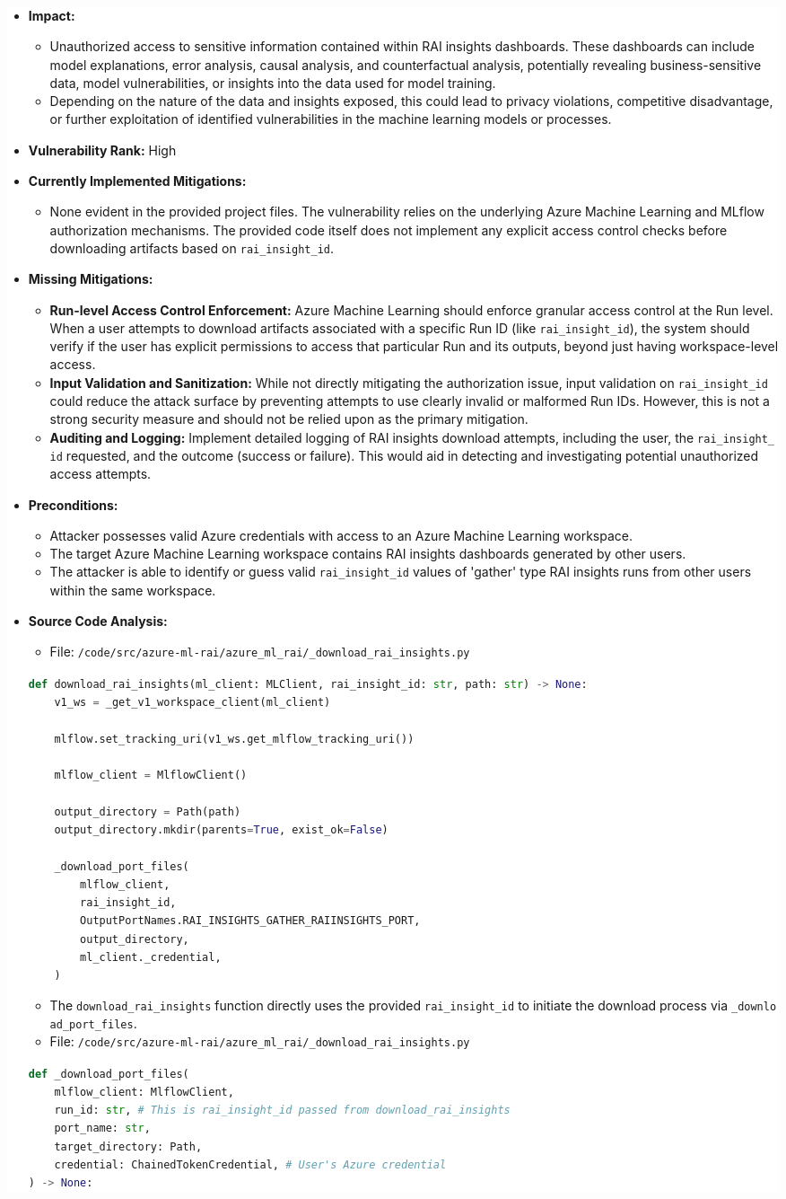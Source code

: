 - **Impact:**
    - Unauthorized access to sensitive information contained within RAI insights dashboards. These dashboards can include model explanations, error analysis, causal analysis, and counterfactual analysis, potentially revealing business-sensitive data, model vulnerabilities, or insights into the data used for model training.
    - Depending on the nature of the data and insights exposed, this could lead to privacy violations, competitive disadvantage, or further exploitation of identified vulnerabilities in the machine learning models or processes.

- **Vulnerability Rank:** High

- **Currently Implemented Mitigations:**
    - None evident in the provided project files. The vulnerability relies on the underlying Azure Machine Learning and MLflow authorization mechanisms. The provided code itself does not implement any explicit access control checks before downloading artifacts based on `rai_insight_id`.

- **Missing Mitigations:**
    - **Run-level Access Control Enforcement:** Azure Machine Learning should enforce granular access control at the Run level. When a user attempts to download artifacts associated with a specific Run ID (like `rai_insight_id`), the system should verify if the user has explicit permissions to access that particular Run and its outputs, beyond just having workspace-level access.
    - **Input Validation and Sanitization:** While not directly mitigating the authorization issue, input validation on `rai_insight_id` could reduce the attack surface by preventing attempts to use clearly invalid or malformed Run IDs. However, this is not a strong security measure and should not be relied upon as the primary mitigation.
    - **Auditing and Logging:** Implement detailed logging of RAI insights download attempts, including the user, the `rai_insight_id` requested, and the outcome (success or failure). This would aid in detecting and investigating potential unauthorized access attempts.

- **Preconditions:**
    - Attacker possesses valid Azure credentials with access to an Azure Machine Learning workspace.
    - The target Azure Machine Learning workspace contains RAI insights dashboards generated by other users.
    - The attacker is able to identify or guess valid `rai_insight_id` values of 'gather' type RAI insights runs from other users within the same workspace.

- **Source Code Analysis:**
    - File: `/code/src/azure-ml-rai/azure_ml_rai/_download_rai_insights.py`
    ```python
    def download_rai_insights(ml_client: MLClient, rai_insight_id: str, path: str) -> None:
        v1_ws = _get_v1_workspace_client(ml_client)

        mlflow.set_tracking_uri(v1_ws.get_mlflow_tracking_uri())

        mlflow_client = MlflowClient()

        output_directory = Path(path)
        output_directory.mkdir(parents=True, exist_ok=False)

        _download_port_files(
            mlflow_client,
            rai_insight_id,
            OutputPortNames.RAI_INSIGHTS_GATHER_RAIINSIGHTS_PORT,
            output_directory,
            ml_client._credential,
        )
    ```
    - The `download_rai_insights` function directly uses the provided `rai_insight_id` to initiate the download process via `_download_port_files`.
    - File: `/code/src/azure-ml-rai/azure_ml_rai/_download_rai_insights.py`
    ```python
    def _download_port_files(
        mlflow_client: MlflowClient,
        run_id: str, # This is rai_insight_id passed from download_rai_insights
        port_name: str,
        target_directory: Path,
        credential: ChainedTokenCredential, # User's Azure credential
    ) -> None: